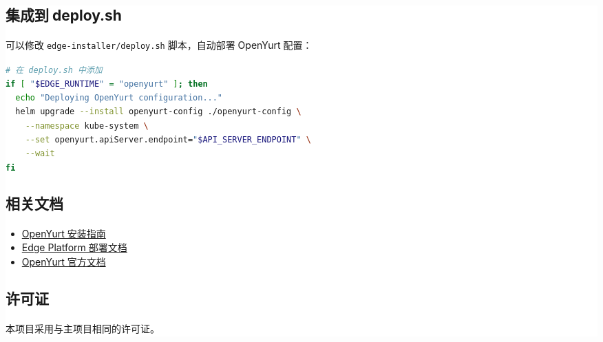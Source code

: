 ## 集成到 deploy.sh

可以修改 `edge-installer/deploy.sh` 脚本，自动部署 OpenYurt 配置：

```bash
# 在 deploy.sh 中添加
if [ "$EDGE_RUNTIME" = "openyurt" ]; then
  echo "Deploying OpenYurt configuration..."
  helm upgrade --install openyurt-config ./openyurt-config \
    --namespace kube-system \
    --set openyurt.apiServer.endpoint="$API_SERVER_ENDPOINT" \
    --wait
fi
```

## 相关文档

- [OpenYurt 安装指南](../OPENYURT-SETUP.md)
- [Edge Platform 部署文档](../DEPLOY.md)
- [OpenYurt 官方文档](https://openyurt.io/docs/)

## 许可证

本项目采用与主项目相同的许可证。
